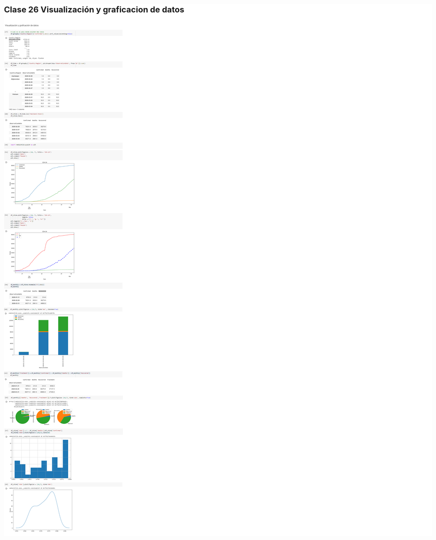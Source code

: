 ### Clase 26 Visualización y graficacion de datos

![visualizacion_de_datos.png](src/visualizacion_de_datos.png)
